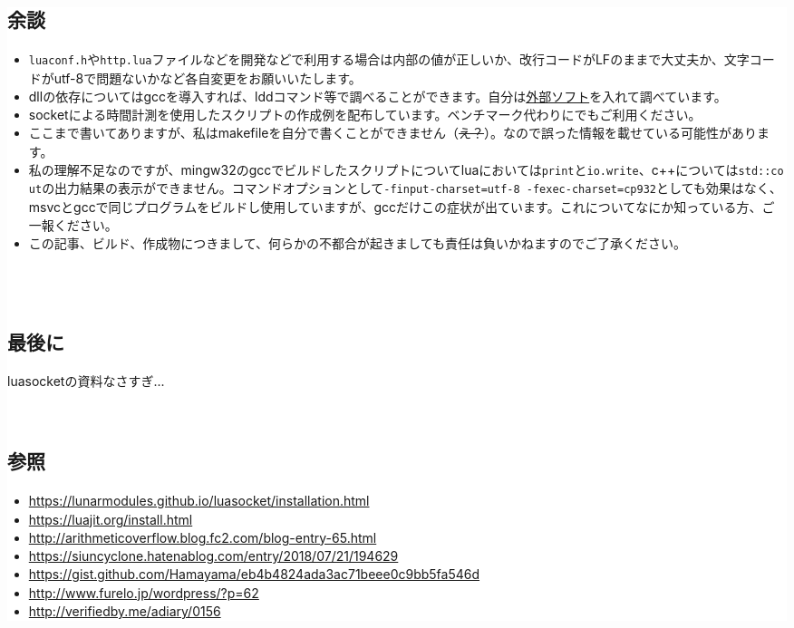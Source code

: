 ## 余談
- `luaconf.h`や`http.lua`ファイルなどを開発などで利用する場合は内部の値が正しいか、改行コードがLFのままで大丈夫か、文字コードがutf-8で問題ないかなど各自変更をお願いいたします。
- dllの依存についてはgccを導入すれば、lddコマンド等で調べることができます。自分は[外部ソフト](https://github.com/lucasg/Dependencies)を入れて調べています。
- socketによる時間計測を使用したスクリプトの作成例を配布しています。ベンチマーク代わりにでもご利用ください。
- ここまで書いてありますが、私はmakefileを自分で書くことができません（~~え？~~）。なので誤った情報を載せている可能性があります。
- 私の理解不足なのですが、mingw32のgccでビルドしたスクリプトについてluaにおいては`print`と`io.write`、c++については`std::cout`の出力結果の表示ができません。コマンドオプションとして`-finput-charset=utf-8 -fexec-charset=cp932`としても効果はなく、msvcとgccで同じプログラムをビルドし使用していますが、gccだけこの症状が出ています。これについてなにか知っている方、ご一報ください。
- この記事、ビルド、作成物につきまして、何らかの不都合が起きましても責任は負いかねますのでご了承ください。

<br><br>

## 最後に
luasocketの資料なさすぎ...

<br>

## 参照
- https://lunarmodules.github.io/luasocket/installation.html
- https://luajit.org/install.html
- http://arithmeticoverflow.blog.fc2.com/blog-entry-65.html
- https://siuncyclone.hatenablog.com/entry/2018/07/21/194629
- https://gist.github.com/Hamayama/eb4b4824ada3ac71beee0c9bb5fa546d
- http://www.furelo.jp/wordpress/?p=62
- http://verifiedby.me/adiary/0156